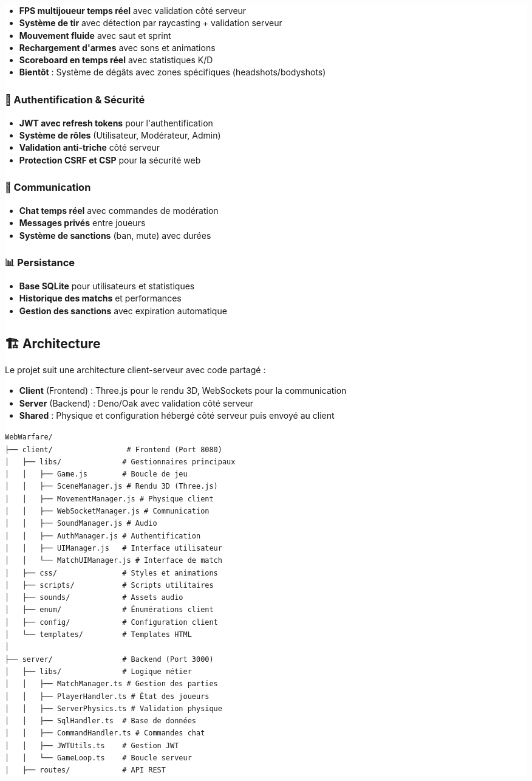 - **FPS multijoueur temps réel** avec validation côté serveur
- **Système de tir** avec détection par raycasting + validation serveur
- **Mouvement fluide** avec saut et sprint
- **Rechargement d'armes** avec sons et animations
- **Scoreboard en temps réel** avec statistiques K/D
- **Bientôt** : Système de dégâts avec zones spécifiques (headshots/bodyshots)

### 🔐 Authentification & Sécurité

- **JWT avec refresh tokens** pour l'authentification
- **Système de rôles** (Utilisateur, Modérateur, Admin)
- **Validation anti-triche** côté serveur
- **Protection CSRF et CSP** pour la sécurité web

### 💬 Communication

- **Chat temps réel** avec commandes de modération
- **Messages privés** entre joueurs
- **Système de sanctions** (ban, mute) avec durées

### 📊 Persistance

- **Base SQLite** pour utilisateurs et statistiques
- **Historique des matchs** et performances
- **Gestion des sanctions** avec expiration automatique

## 🏗️ Architecture

Le projet suit une architecture client-serveur avec code partagé :

- **Client** (Frontend) : Three.js pour le rendu 3D, WebSockets pour la
  communication
- **Server** (Backend) : Deno/Oak avec validation côté serveur
- **Shared** : Physique et configuration hébergé côté serveur puis envoyé au
  client

```
WebWarfare/
├── client/                 # Frontend (Port 8080)
│   ├── libs/              # Gestionnaires principaux
│   │   ├── Game.js        # Boucle de jeu
│   │   ├── SceneManager.js # Rendu 3D (Three.js)
│   │   ├── MovementManager.js # Physique client
│   │   ├── WebSocketManager.js # Communication
│   │   ├── SoundManager.js # Audio
│   │   ├── AuthManager.js # Authentification
│   │   ├── UIManager.js   # Interface utilisateur
│   │   └── MatchUIManager.js # Interface de match
│   ├── css/               # Styles et animations
│   ├── scripts/           # Scripts utilitaires
│   ├── sounds/            # Assets audio
│   ├── enum/              # Énumérations client
│   ├── config/            # Configuration client
│   └── templates/         # Templates HTML
│
├── server/                # Backend (Port 3000)
│   ├── libs/              # Logique métier
│   │   ├── MatchManager.ts # Gestion des parties
│   │   ├── PlayerHandler.ts # État des joueurs
│   │   ├── ServerPhysics.ts # Validation physique
│   │   ├── SqlHandler.ts  # Base de données
│   │   ├── CommandHandler.ts # Commandes chat
│   │   ├── JWTUtils.ts    # Gestion JWT
│   │   └── GameLoop.ts    # Boucle serveur
│   ├── routes/            # API REST
```